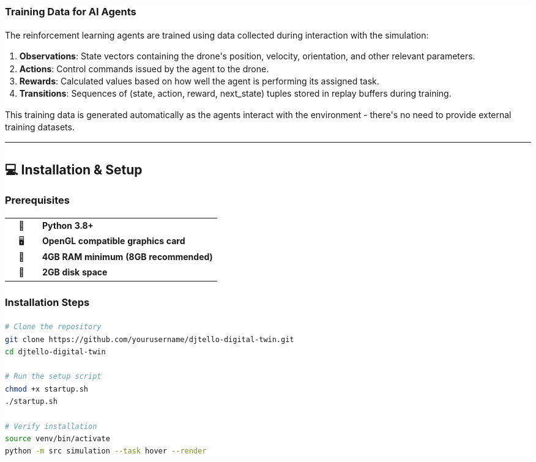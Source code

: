 ### Training Data for AI Agents

The reinforcement learning agents are trained using data collected during interaction with the simulation:

1. **Observations**: State vectors containing the drone's position, velocity, orientation, and other relevant parameters.
2. **Actions**: Control commands issued by the agent to the drone.
3. **Rewards**: Calculated values based on how well the agent is performing its assigned task.
4. **Transitions**: Sequences of (state, action, reward, next_state) tuples stored in replay buffers during training.

This training data is generated automatically as the agents interact with the environment - there's no need to provide external training datasets.

---

## 💻 Installation & Setup

### Prerequisites

<table>
  <tr>
    <td width="40px" align="center">🐍</td>
    <td><b>Python 3.8+</b></td>
  </tr>
  <tr>
    <td width="40px" align="center">🖥️</td>
    <td><b>OpenGL compatible graphics card</b></td>
  </tr>
  <tr>
    <td width="40px" align="center">🧠</td>
    <td><b>4GB RAM minimum (8GB recommended)</b></td>
  </tr>
  <tr>
    <td width="40px" align="center">💾</td>
    <td><b>2GB disk space</b></td>
  </tr>
</table>

### Installation Steps

```bash
# Clone the repository
git clone https://github.com/yourusername/djtello-digital-twin.git
cd djtello-digital-twin

# Run the setup script
chmod +x startup.sh
./startup.sh

# Verify installation
source venv/bin/activate
python -m src simulation --task hover --render
```
